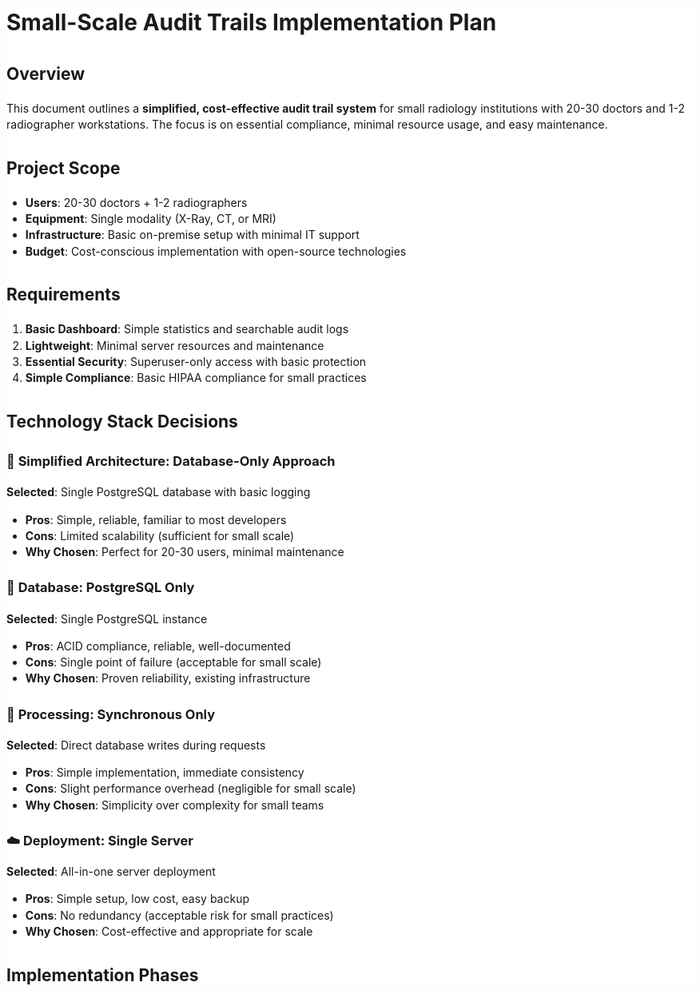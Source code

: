 # Small-Scale Audit Trails Implementation Plan

## Overview
This document outlines a **simplified, cost-effective audit trail system** for small radiology institutions with 20-30 doctors and 1-2 radiographer workstations. The focus is on essential compliance, minimal resource usage, and easy maintenance.

## Project Scope
- **Users**: 20-30 doctors + 1-2 radiographers
- **Equipment**: Single modality (X-Ray, CT, or MRI)
- **Infrastructure**: Basic on-premise setup with minimal IT support
- **Budget**: Cost-conscious implementation with open-source technologies

## Requirements
1. **Basic Dashboard**: Simple statistics and searchable audit logs
2. **Lightweight**: Minimal server resources and maintenance
3. **Essential Security**: Superuser-only access with basic protection
4. **Simple Compliance**: Basic HIPAA compliance for small practices

## Technology Stack Decisions

### 🎯 **Simplified Architecture: Database-Only Approach**
**Selected**: Single PostgreSQL database with basic logging
- **Pros**: Simple, reliable, familiar to most developers
- **Cons**: Limited scalability (sufficient for small scale)
- **Why Chosen**: Perfect for 20-30 users, minimal maintenance

### 💾 **Database: PostgreSQL Only**
**Selected**: Single PostgreSQL instance
- **Pros**: ACID compliance, reliable, well-documented
- **Cons**: Single point of failure (acceptable for small scale)
- **Why Chosen**: Proven reliability, existing infrastructure

### 🔄 **Processing: Synchronous Only**
**Selected**: Direct database writes during requests
- **Pros**: Simple implementation, immediate consistency
- **Cons**: Slight performance overhead (negligible for small scale)
- **Why Chosen**: Simplicity over complexity for small teams

### ☁️ **Deployment: Single Server**
**Selected**: All-in-one server deployment
- **Pros**: Simple setup, low cost, easy backup
- **Cons**: No redundancy (acceptable risk for small practices)
- **Why Chosen**: Cost-effective and appropriate for scale

## Implementation Phases
